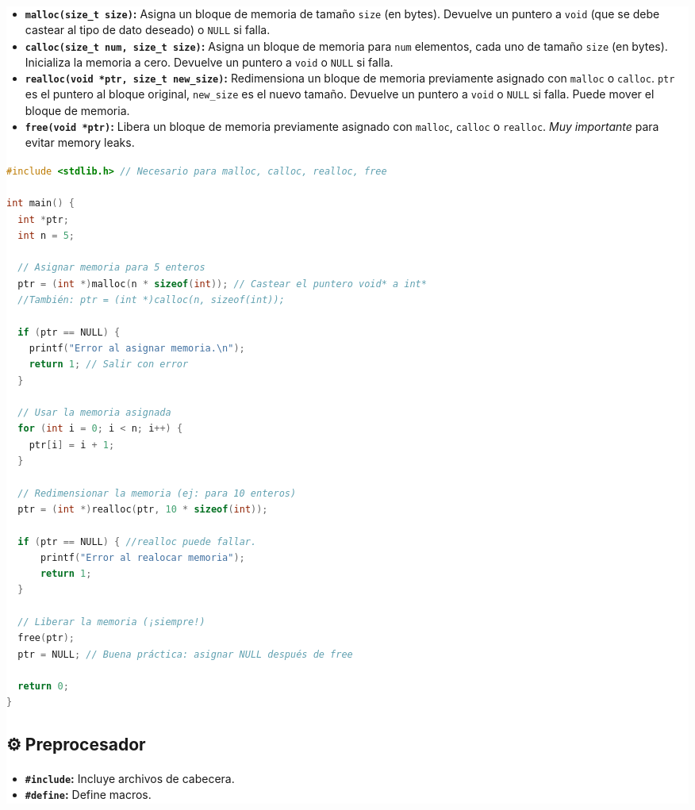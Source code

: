*   **`malloc(size_t size)`:**  Asigna un bloque de memoria de tamaño `size` (en bytes).  Devuelve un puntero a `void` (que se debe castear al tipo de dato deseado) o `NULL` si falla.
*   **`calloc(size_t num, size_t size)`:**  Asigna un bloque de memoria para `num` elementos, cada uno de tamaño `size` (en bytes).  Inicializa la memoria a cero.  Devuelve un puntero a `void` o `NULL` si falla.
*   **`realloc(void *ptr, size_t new_size)`:**  Redimensiona un bloque de memoria previamente asignado con `malloc` o `calloc`.  `ptr` es el puntero al bloque original, `new_size` es el nuevo tamaño.  Devuelve un puntero a `void` o `NULL` si falla.  Puede mover el bloque de memoria.
*   **`free(void *ptr)`:**  Libera un bloque de memoria previamente asignado con `malloc`, `calloc` o `realloc`.  *Muy importante* para evitar memory leaks.

```c
#include <stdlib.h> // Necesario para malloc, calloc, realloc, free

int main() {
  int *ptr;
  int n = 5;

  // Asignar memoria para 5 enteros
  ptr = (int *)malloc(n * sizeof(int)); // Castear el puntero void* a int*
  //También: ptr = (int *)calloc(n, sizeof(int));

  if (ptr == NULL) {
    printf("Error al asignar memoria.\n");
    return 1; // Salir con error
  }

  // Usar la memoria asignada
  for (int i = 0; i < n; i++) {
    ptr[i] = i + 1;
  }

  // Redimensionar la memoria (ej: para 10 enteros)
  ptr = (int *)realloc(ptr, 10 * sizeof(int));

  if (ptr == NULL) { //realloc puede fallar.
      printf("Error al realocar memoria");
      return 1;
  }

  // Liberar la memoria (¡siempre!)
  free(ptr);
  ptr = NULL; // Buena práctica: asignar NULL después de free

  return 0;
}
```

## ⚙️ **Preprocesador**

*   **`#include`:**  Incluye archivos de cabecera.
*   **`#define`:**  Define macros.
